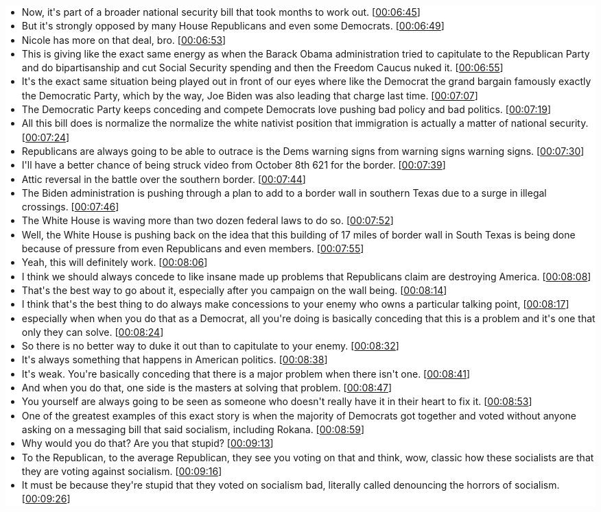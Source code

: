 *  Now, it's part of a broader national security bill that took months to work out. [[00:06:45](https://www.youtube.com/watch?v=DhQG0j-Vi9w&t=405.7s)]
*  But it's strongly opposed by many House Republicans and even some Democrats. [[00:06:49](https://www.youtube.com/watch?v=DhQG0j-Vi9w&t=409.6s)]
*  Nicole has more on that deal, bro. [[00:06:53](https://www.youtube.com/watch?v=DhQG0j-Vi9w&t=413.70000000000005s)]
*  This is giving like the exact same energy as when the Barack Obama administration tried to capitulate to the Republican Party and do bipartisanship and cut Social Security spending and then the Freedom Caucus nuked it. [[00:06:55](https://www.youtube.com/watch?v=DhQG0j-Vi9w&t=415.20000000000005s)]
*  It's the exact same situation being played out in front of our eyes where like the Democrat the grand bargain famously exactly the Democratic Party, which by the way, Joe Biden was also leading that charge last time. [[00:07:07](https://www.youtube.com/watch?v=DhQG0j-Vi9w&t=427.70000000000005s)]
*  The Democratic Party keeps conceding and compete Democrats love pushing bad policy and bad politics. [[00:07:19](https://www.youtube.com/watch?v=DhQG0j-Vi9w&t=439.3s)]
*  All this bill does is normalize the normalize the white nativist position that immigration is actually a matter of national security. [[00:07:24](https://www.youtube.com/watch?v=DhQG0j-Vi9w&t=444.5s)]
*  Republicans are always going to be able to outrace is the Dems warning signs from warning signs warning signs. [[00:07:30](https://www.youtube.com/watch?v=DhQG0j-Vi9w&t=450.59999999999997s)]
*  I'll have a better chance of being struck video from October 8th 621 for the border. [[00:07:39](https://www.youtube.com/watch?v=DhQG0j-Vi9w&t=459.4s)]
*  Attic reversal in the battle over the southern border. [[00:07:44](https://www.youtube.com/watch?v=DhQG0j-Vi9w&t=464.1s)]
*  The Biden administration is pushing through a plan to add to a border wall in southern Texas due to a surge in illegal crossings. [[00:07:46](https://www.youtube.com/watch?v=DhQG0j-Vi9w&t=466.70000000000005s)]
*  The White House is waving more than two dozen federal laws to do so. [[00:07:52](https://www.youtube.com/watch?v=DhQG0j-Vi9w&t=472.70000000000005s)]
*  Well, the White House is pushing back on the idea that this building of 17 miles of border wall in South Texas is being done because of pressure from even Republicans and even members. [[00:07:55](https://www.youtube.com/watch?v=DhQG0j-Vi9w&t=475.90000000000003s)]
*  Yeah, this will definitely work. [[00:08:06](https://www.youtube.com/watch?v=DhQG0j-Vi9w&t=486.8s)]
*  I think we should always concede to like insane made up problems that Republicans claim are destroying America. [[00:08:08](https://www.youtube.com/watch?v=DhQG0j-Vi9w&t=488.0s)]
*  That's the best way to go about it, especially after you campaign on the wall being. [[00:08:14](https://www.youtube.com/watch?v=DhQG0j-Vi9w&t=494.7s)]
*  I think that's the best thing to do always make concessions to your enemy who owns a particular talking point, [[00:08:17](https://www.youtube.com/watch?v=DhQG0j-Vi9w&t=497.9s)]
*  especially when when you do that as a Democrat, all you're doing is basically conceding that this is a problem and it's one that only they can solve. [[00:08:24](https://www.youtube.com/watch?v=DhQG0j-Vi9w&t=504.7s)]
*  So there is no better way to duke it out than to capitulate to your enemy. [[00:08:32](https://www.youtube.com/watch?v=DhQG0j-Vi9w&t=512.7s)]
*  It's always something that happens in American politics. [[00:08:38](https://www.youtube.com/watch?v=DhQG0j-Vi9w&t=518.0s)]
*  It's weak. You're basically conceding that there is a major problem when there isn't one. [[00:08:41](https://www.youtube.com/watch?v=DhQG0j-Vi9w&t=521.7s)]
*  And when you do that, one side is the masters at solving that problem. [[00:08:47](https://www.youtube.com/watch?v=DhQG0j-Vi9w&t=527.9000000000001s)]
*  You yourself are always going to be seen as someone who doesn't really have it in their heart to fix it. [[00:08:53](https://www.youtube.com/watch?v=DhQG0j-Vi9w&t=533.5s)]
*  One of the greatest examples of this exact story is when the majority of Democrats got together and voted without anyone asking on a messaging bill that said socialism, including Rokana. [[00:08:59](https://www.youtube.com/watch?v=DhQG0j-Vi9w&t=539.5s)]
*  Why would you do that? Are you that stupid? [[00:09:13](https://www.youtube.com/watch?v=DhQG0j-Vi9w&t=553.5s)]
*  To the Republican, to the average Republican, they see you voting on that and think, wow, classic how these socialists are that they are voting against socialism. [[00:09:16](https://www.youtube.com/watch?v=DhQG0j-Vi9w&t=556.2s)]
*  It must be because they're stupid that they voted on socialism bad, literally called denouncing the horrors of socialism. [[00:09:26](https://www.youtube.com/watch?v=DhQG0j-Vi9w&t=566.5s)]